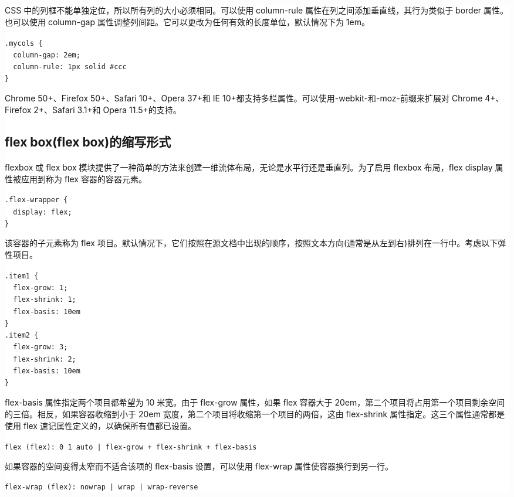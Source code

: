 CSS 中的列框不能单独定位，所以所有列的大小必须相同。可以使用 column-rule 属性在列之间添加垂直线，其行为类似于 border 属性。也可以使用 column-gap 属性调整列间距。它可以更改为任何有效的长度单位，默认情况下为 1em。

```html
.mycols {
  column-gap: 2em;
  column-rule: 1px solid #ccc
}

```

Chrome 50+、Firefox 50+、Safari 10+、Opera 37+和 IE 10+都支持多栏属性。可以使用-webkit-和-moz-前缀来扩展对 Chrome 4+、Firefox 2+、Safari 3.1+和 Opera 11.5+的支持。

## flex box(flex box)的缩写形式

flexbox 或 flex box 模块提供了一种简单的方法来创建一维流体布局，无论是水平行还是垂直列。为了启用 flexbox 布局，flex display 属性被应用到称为 flex 容器的容器元素。

```html
.flex-wrapper {
  display: flex;
}

```

该容器的子元素称为 flex 项目。默认情况下，它们按照在源文档中出现的顺序，按照文本方向(通常是从左到右)排列在一行中。考虑以下弹性项目。

```html
.item1 {
  flex-grow: 1;
  flex-shrink: 1;
  flex-basis: 10em
}
.item2 {
  flex-grow: 3;
  flex-shrink: 2;
  flex-basis: 10em
}

```

flex-basis 属性指定两个项目都希望为 10 米宽。由于 flex-grow 属性，如果 flex 容器大于 20em，第二个项目将占用第一个项目剩余空间的三倍。相反，如果容器收缩到小于 20em 宽度，第二个项目将收缩第一个项目的两倍，这由 flex-shrink 属性指定。这三个属性通常都是使用 flex 速记属性定义的，以确保所有值都已设置。

```html
flex (flex): 0 1 auto | flex-grow + flex-shrink + flex-basis

```

如果容器的空间变得太窄而不适合该项的 flex-basis 设置，可以使用 flex-wrap 属性使容器换行到另一行。

```html
flex-wrap (flex): nowrap | wrap | wrap-reverse

```
